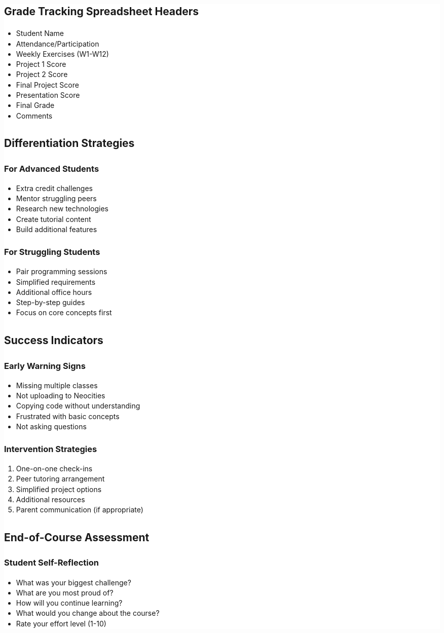 ## Grade Tracking Spreadsheet Headers
- Student Name
- Attendance/Participation
- Weekly Exercises (W1-W12)
- Project 1 Score
- Project 2 Score
- Final Project Score
- Presentation Score
- Final Grade
- Comments
## Differentiation Strategies

### For Advanced Students
- Extra credit challenges
- Mentor struggling peers
- Research new technologies
- Create tutorial content
- Build additional features

### For Struggling Students
- Pair programming sessions
- Simplified requirements
- Additional office hours
- Step-by-step guides
- Focus on core concepts first

## Success Indicators

### Early Warning Signs
- Missing multiple classes
- Not uploading to Neocities
- Copying code without understanding
- Frustrated with basic concepts
- Not asking questions

### Intervention Strategies
1. One-on-one check-ins
2. Peer tutoring arrangement
3. Simplified project options
4. Additional resources
5. Parent communication (if appropriate)

## End-of-Course Assessment

### Student Self-Reflection
- What was your biggest challenge?
- What are you most proud of?
- How will you continue learning?
- What would you change about the course?
- Rate your effort level (1-10)
